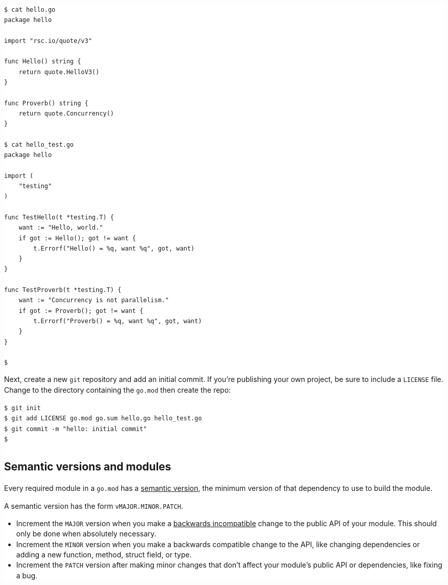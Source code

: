     $ cat hello.go
    package hello
    
    import "rsc.io/quote/v3"
    
    func Hello() string {
        return quote.HelloV3()
    }
    
    func Proverb() string {
        return quote.Concurrency()
    }
    
    $ cat hello_test.go
    package hello
    
    import (
        "testing"
    )
    
    func TestHello(t *testing.T) {
        want := "Hello, world."
        if got := Hello(); got != want {
            t.Errorf("Hello() = %q, want %q", got, want)
        }
    }
    
    func TestProverb(t *testing.T) {
        want := "Concurrency is not parallelism."
        if got := Proverb(); got != want {
            t.Errorf("Proverb() = %q, want %q", got, want)
        }
    }
    
    $
    

Next, create a new `git` repository and add an initial commit. If you’re publishing your own project, be sure to include a `LICENSE` file. Change to the directory containing the `go.mod` then create the repo:
    
    
    $ git init
    $ git add LICENSE go.mod go.sum hello.go hello_test.go
    $ git commit -m "hello: initial commit"
    $
    

## Semantic versions and modules

Every required module in a `go.mod` has a [semantic version](https://semver.org), the minimum version of that dependency to use to build the module.

A semantic version has the form `vMAJOR.MINOR.PATCH`.

  * Increment the `MAJOR` version when you make a [backwards incompatible](/doc/go1compat) change to the public API of your module. This should only be done when absolutely necessary.
  * Increment the `MINOR` version when you make a backwards compatible change to the API, like changing dependencies or adding a new function, method, struct field, or type.
  * Increment the `PATCH` version after making minor changes that don’t affect your module’s public API or dependencies, like fixing a bug.
